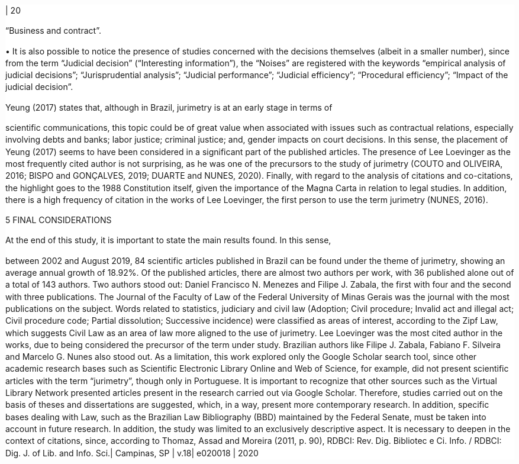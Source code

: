 | 20

“Business and contract”.

• It is also possible to notice the presence of studies concerned with the decisions
themselves (albeit in a smaller number), since from the term “Judicial decision”
(“Interesting information”), the “Noises” are registered with the keywords
“empirical analysis of judicial decisions”; “Jurisprudential analysis”; “Judicial
performance”; “Judicial efficiency”; “Procedural efficiency”; “Impact of the
judicial decision”.

Yeung (2017) states that, although in Brazil, jurimetry is at an early stage in terms of

scientific communications, this topic could be of great value when associated with issues such
as contractual relations, especially involving debts and banks; labor justice; criminal justice;
and, gender impacts on court decisions. In this sense, the placement of Yeung (2017) seems to
have been considered in a significant part of the published articles.
The presence of Lee Loevinger as the most frequently cited author is not surprising, as
he was one of the precursors to the study of jurimetry (COUTO and OLIVEIRA, 2016; BISPO
and GONÇALVES, 2019; DUARTE and NUNES, 2020).
Finally, with regard to the analysis of citations and co-citations, the highlight goes to
the 1988 Constitution itself, given the importance of the Magna Carta in relation to legal studies.
In addition, there is a high frequency of citation in the works of Lee Loevinger, the first person
to use the term jurimetry (NUNES, 2016).

5 FINAL CONSIDERATIONS

At the end of this study, it is important to state the main results found. In this sense,

between 2002 and August 2019, 84 scientific articles published in Brazil can be found under
the theme of jurimetry, showing an average annual growth of 18.92%. Of the published articles,
there are almost two authors per work, with 36 published alone out of a total of 143 authors.
Two authors stood out: Daniel Francisco N. Menezes and Filipe J. Zabala, the first with four
and the second with three publications. The Journal of the Faculty of Law of the Federal
University of Minas Gerais was the journal with the most publications on the subject. Words
related to statistics, judiciary and civil law (Adoption; Civil procedure; Invalid act and illegal
act; Civil procedure code; Partial dissolution; Successive incidence) were classified as areas of
interest, according to the Zipf Law, which suggests Civil Law as an area of law more aligned
to the use of jurimetry. Lee Loevinger was the most cited author in the works, due to being
considered the precursor of the term under study. Brazilian authors like Filipe J. Zabala,
Fabiano F. Silveira and Marcelo G. Nunes also stood out.
As a limitation, this work explored only the Google Scholar search tool, since other
academic research bases such as Scientific Electronic Library Online and Web of Science, for
example, did not present scientific articles with the term “jurimetry”, though only in Portuguese.
It is important to recognize that other sources such as the Virtual Library Network presented
articles present in the research carried out via Google Scholar. Therefore, studies carried out on
the basis of theses and dissertations are suggested, which, in a way, present more contemporary
research. In addition, specific bases dealing with Law, such as the Brazilian Law Bibliography
(BBD) maintained by the Federal Senate, must be taken into account in future research.
In addition, the study was limited to an exclusively descriptive aspect. It is necessary
to deepen in the context of citations, since, according to Thomaz, Assad and Moreira (2011, p.
90),
RDBCI: Rev. Dig. Bibliotec e Ci. Info. / RDBCI: Dig. J. of Lib. and Info. Sci.| Campinas, SP | v.18| e020018 | 2020
